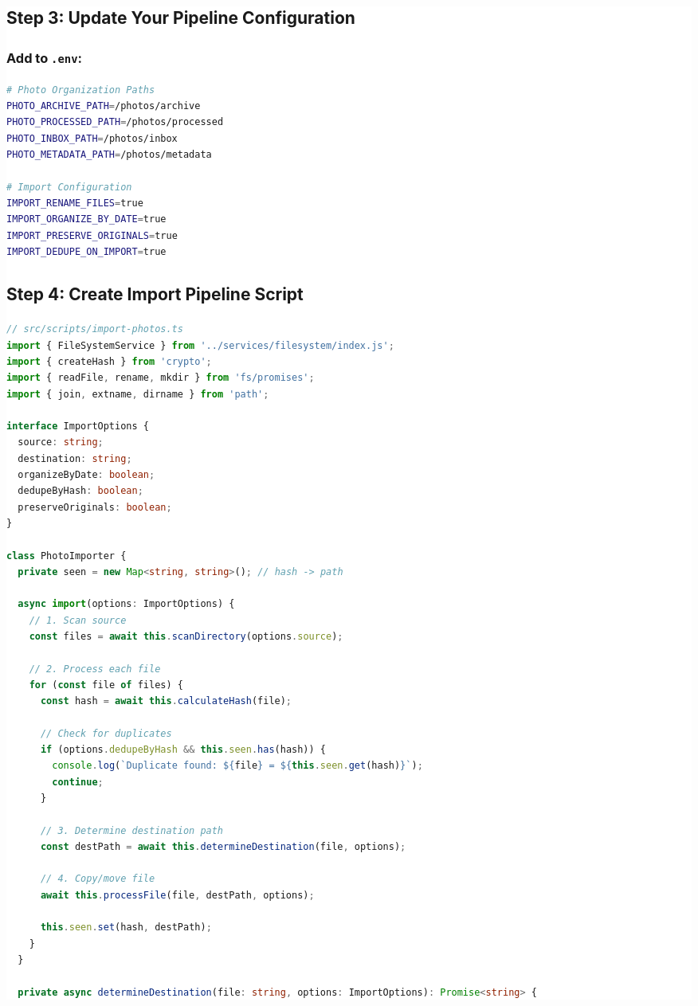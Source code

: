 ## Step 3: Update Your Pipeline Configuration

### Add to `.env`:

```bash
# Photo Organization Paths
PHOTO_ARCHIVE_PATH=/photos/archive
PHOTO_PROCESSED_PATH=/photos/processed
PHOTO_INBOX_PATH=/photos/inbox
PHOTO_METADATA_PATH=/photos/metadata

# Import Configuration
IMPORT_RENAME_FILES=true
IMPORT_ORGANIZE_BY_DATE=true
IMPORT_PRESERVE_ORIGINALS=true
IMPORT_DEDUPE_ON_IMPORT=true
```

## Step 4: Create Import Pipeline Script

```typescript
// src/scripts/import-photos.ts
import { FileSystemService } from '../services/filesystem/index.js';
import { createHash } from 'crypto';
import { readFile, rename, mkdir } from 'fs/promises';
import { join, extname, dirname } from 'path';

interface ImportOptions {
  source: string;
  destination: string;
  organizeByDate: boolean;
  dedupeByHash: boolean;
  preserveOriginals: boolean;
}

class PhotoImporter {
  private seen = new Map<string, string>(); // hash -> path
  
  async import(options: ImportOptions) {
    // 1. Scan source
    const files = await this.scanDirectory(options.source);
    
    // 2. Process each file
    for (const file of files) {
      const hash = await this.calculateHash(file);
      
      // Check for duplicates
      if (options.dedupeByHash && this.seen.has(hash)) {
        console.log(`Duplicate found: ${file} = ${this.seen.get(hash)}`);
        continue;
      }
      
      // 3. Determine destination path
      const destPath = await this.determineDestination(file, options);
      
      // 4. Copy/move file
      await this.processFile(file, destPath, options);
      
      this.seen.set(hash, destPath);
    }
  }
  
  private async determineDestination(file: string, options: ImportOptions): Promise<string> {
```